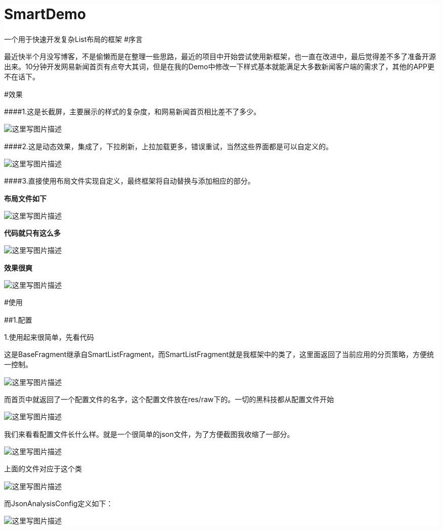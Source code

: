 # SmartDemo
一个用于快速开发复杂List布局的框架
#序言

最近快半个月没写博客，不是偷懒而是在整理一些思路，最近的项目中开始尝试使用新框架，也一直在改进中，最后觉得差不多了准备开源出来。10分钟开发网易新闻首页有点夸大其词，但是在我的Demo中修改一下样式基本就能满足大多数新闻客户端的需求了，其他的APP更不在话下。

#效果

####1.这是长截屏，主要展示的样式的复杂度，和网易新闻首页相比差不了多少。

![这里写图片描述](http://upload-images.jianshu.io/upload_images/2808681-238f7100777695c4?imageMogr2/auto-orient/strip%7CimageView2/2/w/1240)

####2.这是动态效果，集成了，下拉刷新，上拉加载更多，错误重试，当然这些界面都是可以自定义的。

![这里写图片描述](https://github.com/zhuguohui/SmartDemo/blob/master/gif/1.gif?raw=true)

####3.直接使用布局文件实现自定义，最终框架将自动替换与添加相应的部分。

**布局文件如下**

![这里写图片描述](http://upload-images.jianshu.io/upload_images/2808681-519901999fe3bc08?imageMogr2/auto-orient/strip%7CimageView2/2/w/1240)

**代码就只有这么多**

![这里写图片描述](http://upload-images.jianshu.io/upload_images/2808681-926bd9d51ed53058?imageMogr2/auto-orient/strip%7CimageView2/2/w/1240)

**效果很爽**

![这里写图片描述](https://github.com/zhuguohui/SmartDemo/blob/master/gif/2.gif?raw=true)

#使用

##1.配置

1.使用起来很简单，先看代码

这是BaseFragment继承自SmartListFragment，而SmartListFragment就是我框架中的类了，这里面返回了当前应用的分页策略，方便统一控制。

![这里写图片描述](http://upload-images.jianshu.io/upload_images/2808681-25ae849c294abd91?imageMogr2/auto-orient/strip%7CimageView2/2/w/1240)

而首页中就返回了一个配置文件的名字，这个配置文件放在res/raw下的。一切的黑科技都从配置文件开始

![这里写图片描述](http://upload-images.jianshu.io/upload_images/2808681-1d66389c61103d54?imageMogr2/auto-orient/strip%7CimageView2/2/w/1240)

我们来看看配置文件长什么样。就是一个很简单的json文件，为了方便截图我收缩了一部分。

![这里写图片描述](http://upload-images.jianshu.io/upload_images/2808681-e7d54375230386be?imageMogr2/auto-orient/strip%7CimageView2/2/w/1240)

上面的文件对应于这个类

![这里写图片描述](http://upload-images.jianshu.io/upload_images/2808681-8fcb393aee072ec6?imageMogr2/auto-orient/strip%7CimageView2/2/w/1240)

而JsonAnalysisConfig定义如下：

![这里写图片描述](http://upload-images.jianshu.io/upload_images/2808681-4c30238ccb617aeb?imageMogr2/auto-orient/strip%7CimageView2/2/w/1240)
